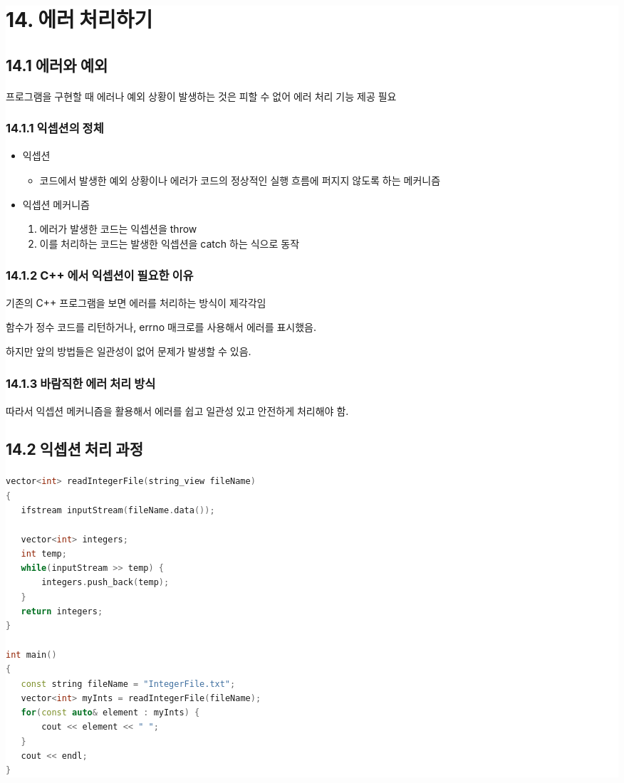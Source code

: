 
# 14. 에러 처리하기

## 14.1 에러와 예외

프로그램을 구현할 때 에러나 예외 상황이 발생하는 것은 피할 수 없어 에러 처리 기능 제공 필요

### 14.1.1 익셉션의 정체

- 익셉션
    - 코드에서 발생한 예외 상황이나 에러가 코드의 정상적인 실행 흐름에 퍼지지 않도록 하는 메커니즘
 

- 익셉션 메커니즘
    1. 에러가 발생한 코드는 익셉션을 throw
    2. 이를 처리하는 코드는 발생한 익셉션을 catch 하는 식으로 동작


### 14.1.2 C++ 에서 익셉션이 필요한 이유

기존의 C++ 프로그램을 보면 에러를 처리하는 방식이 제각각임

함수가 정수 코드를 리턴하거나, errno 매크로를 사용해서 에러를 표시했음.

하지만 앞의 방법들은 일관성이 없어 문제가 발생할 수 있음.


### 14.1.3 바람직한 에러 처리 방식

따라서 익셉션 메커니즘을 활용해서 에러를 쉽고 일관성 있고 안전하게 처리해야 함.


## 14.2 익셉션 처리 과정

 ```c++
vector<int> readIntegerFile(string_view fileName)
{
    ifstream inputStream(fileName.data());

    vector<int> integers;
    int temp;
    while(inputStream >> temp) {
        integers.push_back(temp);
    }
    return integers;
}

int main()
{
    const string fileName = "IntegerFile.txt";
    vector<int> myInts = readIntegerFile(fileName);
    for(const auto& element : myInts) {
        cout << element << " ";
    }
    cout << endl;
}
 ```
